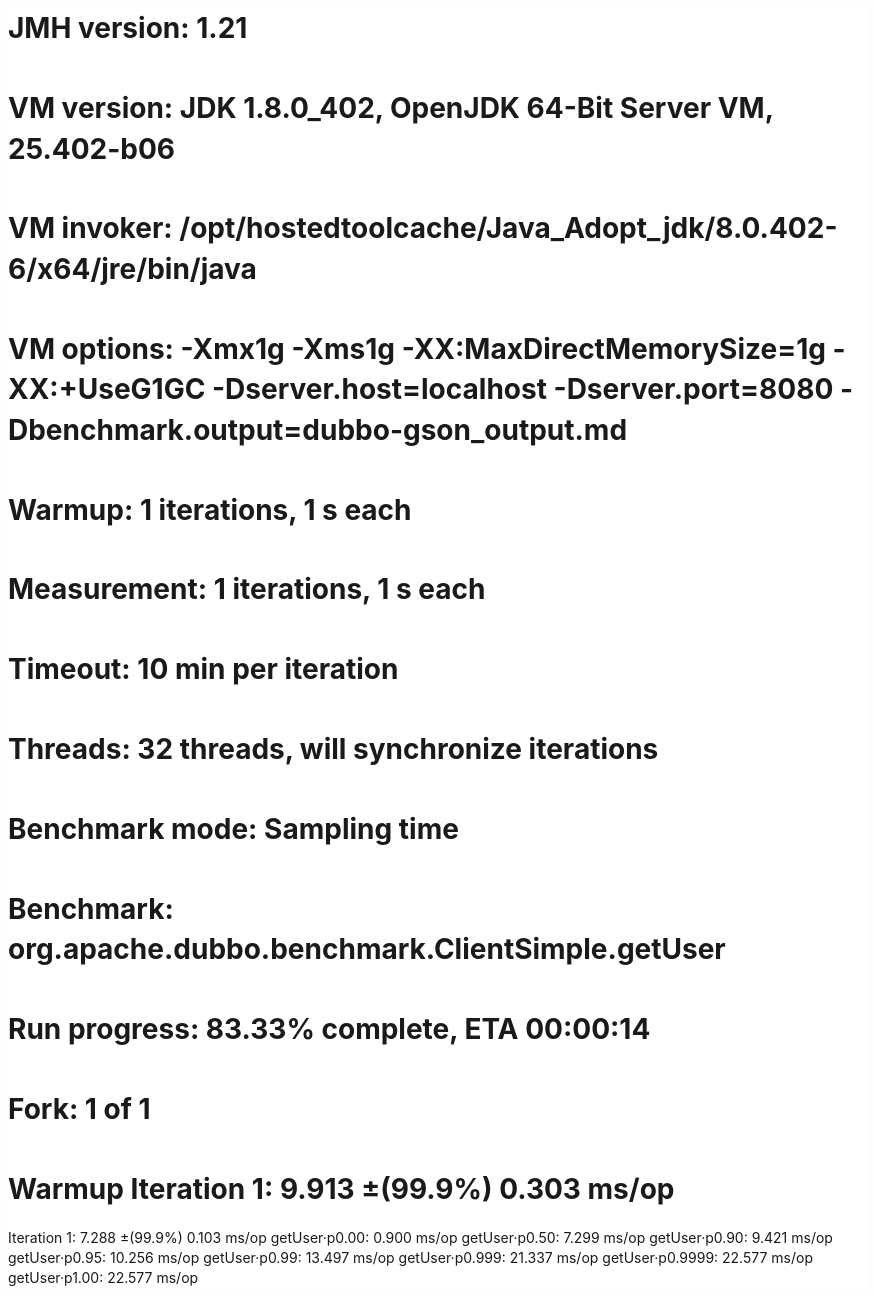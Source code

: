 
# JMH version: 1.21
# VM version: JDK 1.8.0_402, OpenJDK 64-Bit Server VM, 25.402-b06
# VM invoker: /opt/hostedtoolcache/Java_Adopt_jdk/8.0.402-6/x64/jre/bin/java
# VM options: -Xmx1g -Xms1g -XX:MaxDirectMemorySize=1g -XX:+UseG1GC -Dserver.host=localhost -Dserver.port=8080 -Dbenchmark.output=dubbo-gson_output.md
# Warmup: 1 iterations, 1 s each
# Measurement: 1 iterations, 1 s each
# Timeout: 10 min per iteration
# Threads: 32 threads, will synchronize iterations
# Benchmark mode: Sampling time
# Benchmark: org.apache.dubbo.benchmark.ClientSimple.getUser

# Run progress: 83.33% complete, ETA 00:00:14
# Fork: 1 of 1
# Warmup Iteration   1: 9.913 ±(99.9%) 0.303 ms/op
Iteration   1: 7.288 ±(99.9%) 0.103 ms/op
                 getUser·p0.00:   0.900 ms/op
                 getUser·p0.50:   7.299 ms/op
                 getUser·p0.90:   9.421 ms/op
                 getUser·p0.95:   10.256 ms/op
                 getUser·p0.99:   13.497 ms/op
                 getUser·p0.999:  21.337 ms/op
                 getUser·p0.9999: 22.577 ms/op
                 getUser·p1.00:   22.577 ms/op


